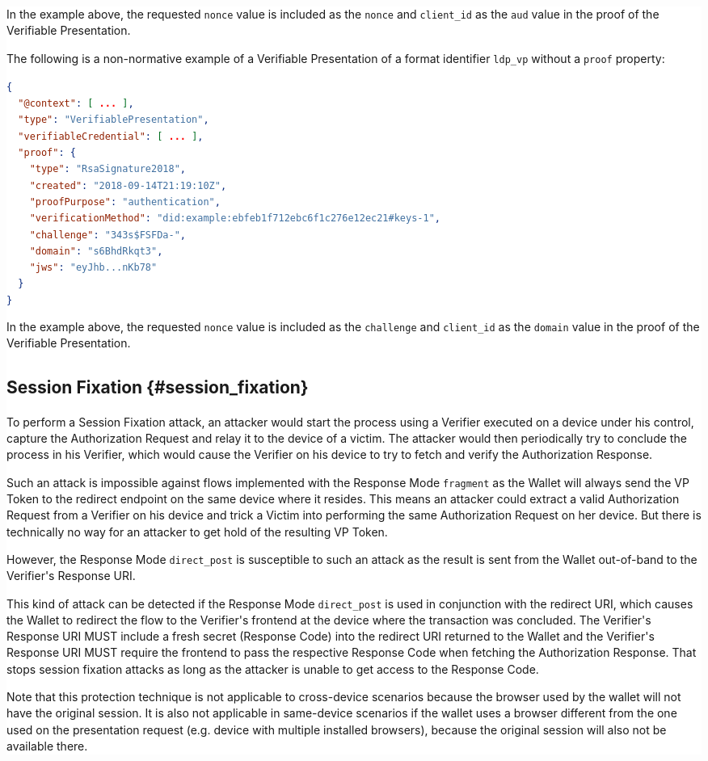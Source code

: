 In the example above, the requested `nonce` value is included as the `nonce` and `client_id` as the `aud` value in the proof of the Verifiable Presentation.

The following is a non-normative example of a Verifiable Presentation of a format identifier `ldp_vp` without a `proof` property:

```json
{
  "@context": [ ... ],
  "type": "VerifiablePresentation",
  "verifiableCredential": [ ... ],
  "proof": {
    "type": "RsaSignature2018",
    "created": "2018-09-14T21:19:10Z",
    "proofPurpose": "authentication",
    "verificationMethod": "did:example:ebfeb1f712ebc6f1c276e12ec21#keys-1",    
    "challenge": "343s$FSFDa-",
    "domain": "s6BhdRkqt3",
    "jws": "eyJhb...nKb78"
  }
}
```

In the example above, the requested `nonce` value is included as the `challenge` and `client_id` as the `domain` value in the proof of the Verifiable Presentation.

## Session Fixation {#session_fixation}

To perform a Session Fixation attack, an attacker would start the process using a Verifier executed on a device under his control, capture the Authorization Request and relay it to the device of a victim. The attacker would then periodically try to conclude the process in his Verifier, which would cause the Verifier on his device to try to fetch and verify the Authorization Response. 

Such an attack is impossible against flows implemented with the Response Mode `fragment` as the Wallet will always send the VP Token to the redirect endpoint on the same device where it resides. This means an attacker could extract a valid Authorization Request from a Verifier on his device and trick a Victim into performing the same Authorization Request on her device. But there is technically no way for an attacker to get hold of the resulting VP Token. 

However, the Response Mode `direct_post` is susceptible to such an attack as the result is sent from the Wallet out-of-band to the Verifier's Response URI.

This kind of attack can be detected if the Response Mode `direct_post` is used in conjunction with the redirect URI, which causes the Wallet to redirect the flow to the Verifier's frontend at the device where the transaction was concluded. The Verifier's Response URI MUST include a fresh secret (Response Code) into the redirect URI returned to the Wallet and the Verifier's Response URI MUST require the frontend to pass the respective Response Code when fetching the Authorization Response. That stops session fixation attacks as long as the attacker is unable to get access to the Response Code.

Note that this protection technique is not applicable to cross-device scenarios because the browser used by the wallet will not have the original session.
It is also not applicable in same-device scenarios if the wallet uses a browser different from the one used on the presentation request (e.g. device with multiple installed browsers), because the original session will also not be available there.
